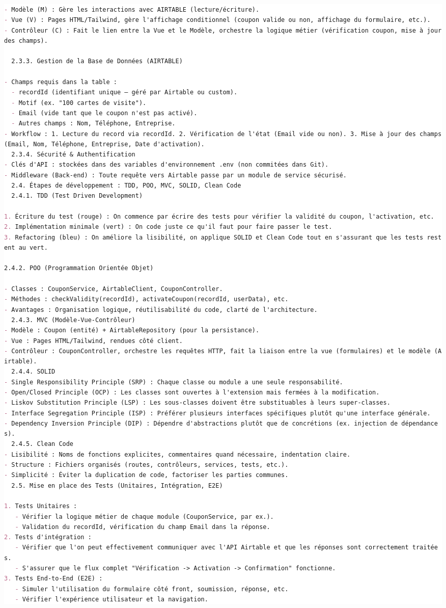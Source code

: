 ```markdown
- Modèle (M) : Gère les interactions avec AIRTABLE (lecture/écriture).
- Vue (V) : Pages HTML/Tailwind, gère l'affichage conditionnel (coupon valide ou non, affichage du formulaire, etc.).
- Contrôleur (C) : Fait le lien entre la Vue et le Modèle, orchestre la logique métier (vérification coupon, mise à jour des champs).

  2.3.3. Gestion de la Base de Données (AIRTABLE)

- Champs requis dans la table :
  - recordId (identifiant unique – géré par Airtable ou custom).
  - Motif (ex. "100 cartes de visite").
  - Email (vide tant que le coupon n'est pas activé).
  - Autres champs : Nom, Téléphone, Entreprise.
- Workflow : 1. Lecture du record via recordId. 2. Vérification de l'état (Email vide ou non). 3. Mise à jour des champs (Email, Nom, Téléphone, Entreprise, Date d'activation).
  2.3.4. Sécurité & Authentification
- Clés d'API : stockées dans des variables d'environnement .env (non commitées dans Git).
- Middleware (Back-end) : Toute requête vers Airtable passe par un module de service sécurisé.
  2.4. Étapes de développement : TDD, POO, MVC, SOLID, Clean Code
  2.4.1. TDD (Test Driven Development)

1. Écriture du test (rouge) : On commence par écrire des tests pour vérifier la validité du coupon, l'activation, etc.
2. Implémentation minimale (vert) : On code juste ce qu'il faut pour faire passer le test.
3. Refactoring (bleu) : On améliore la lisibilité, on applique SOLID et Clean Code tout en s'assurant que les tests restent au vert.

2.4.2. POO (Programmation Orientée Objet)

- Classes : CouponService, AirtableClient, CouponController.
- Méthodes : checkValidity(recordId), activateCoupon(recordId, userData), etc.
- Avantages : Organisation logique, réutilisabilité du code, clarté de l'architecture.
  2.4.3. MVC (Modèle-Vue-Contrôleur)
- Modèle : Coupon (entité) + AirtableRepository (pour la persistance).
- Vue : Pages HTML/Tailwind, rendues côté client.
- Contrôleur : CouponController, orchestre les requêtes HTTP, fait la liaison entre la vue (formulaires) et le modèle (Airtable).
  2.4.4. SOLID
- Single Responsibility Principle (SRP) : Chaque classe ou module a une seule responsabilité.
- Open/Closed Principle (OCP) : Les classes sont ouvertes à l'extension mais fermées à la modification.
- Liskov Substitution Principle (LSP) : Les sous-classes doivent être substituables à leurs super-classes.
- Interface Segregation Principle (ISP) : Préférer plusieurs interfaces spécifiques plutôt qu'une interface générale.
- Dependency Inversion Principle (DIP) : Dépendre d'abstractions plutôt que de concrétions (ex. injection de dépendances).
  2.4.5. Clean Code
- Lisibilité : Noms de fonctions explicites, commentaires quand nécessaire, indentation claire.
- Structure : Fichiers organisés (routes, contrôleurs, services, tests, etc.).
- Simplicité : Éviter la duplication de code, factoriser les parties communes.
  2.5. Mise en place des Tests (Unitaires, Intégration, E2E)

1. Tests Unitaires :
   - Vérifier la logique métier de chaque module (CouponService, par ex.).
   - Validation du recordId, vérification du champ Email dans la réponse.
2. Tests d'intégration :
   - Vérifier que l'on peut effectivement communiquer avec l'API Airtable et que les réponses sont correctement traitées.
   - S'assurer que le flux complet "Vérification -> Activation -> Confirmation" fonctionne.
3. Tests End-to-End (E2E) :
   - Simuler l'utilisation du formulaire côté front, soumission, réponse, etc.
   - Vérifier l'expérience utilisateur et la navigation.
```